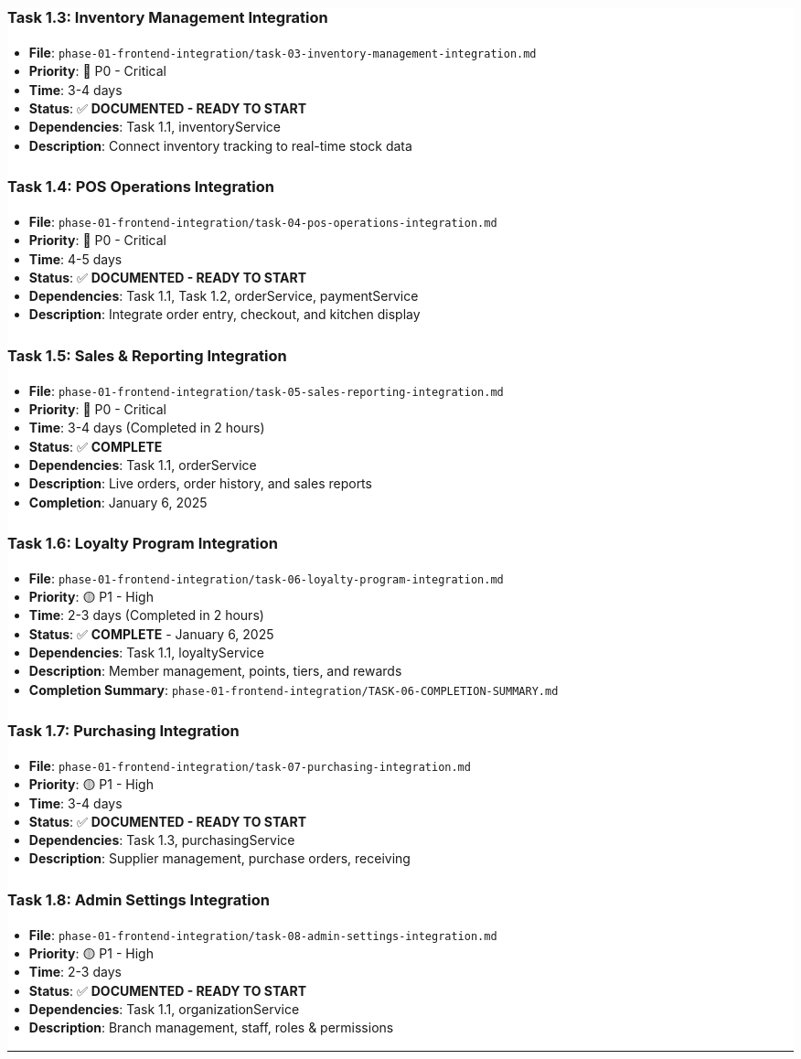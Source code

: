 ### Task 1.3: Inventory Management Integration
- **File**: `phase-01-frontend-integration/task-03-inventory-management-integration.md`
- **Priority**: 🔴 P0 - Critical
- **Time**: 3-4 days
- **Status**: ✅ **DOCUMENTED - READY TO START**
- **Dependencies**: Task 1.1, inventoryService
- **Description**: Connect inventory tracking to real-time stock data

### Task 1.4: POS Operations Integration
- **File**: `phase-01-frontend-integration/task-04-pos-operations-integration.md`
- **Priority**: 🔴 P0 - Critical
- **Time**: 4-5 days
- **Status**: ✅ **DOCUMENTED - READY TO START**
- **Dependencies**: Task 1.1, Task 1.2, orderService, paymentService
- **Description**: Integrate order entry, checkout, and kitchen display

### Task 1.5: Sales & Reporting Integration
- **File**: `phase-01-frontend-integration/task-05-sales-reporting-integration.md`
- **Priority**: 🔴 P0 - Critical
- **Time**: 3-4 days (Completed in 2 hours)
- **Status**: ✅ **COMPLETE**
- **Dependencies**: Task 1.1, orderService
- **Description**: Live orders, order history, and sales reports
- **Completion**: January 6, 2025

### Task 1.6: Loyalty Program Integration
- **File**: `phase-01-frontend-integration/task-06-loyalty-program-integration.md`
- **Priority**: 🟡 P1 - High
- **Time**: 2-3 days (Completed in 2 hours)
- **Status**: ✅ **COMPLETE** - January 6, 2025
- **Dependencies**: Task 1.1, loyaltyService
- **Description**: Member management, points, tiers, and rewards
- **Completion Summary**: `phase-01-frontend-integration/TASK-06-COMPLETION-SUMMARY.md`

### Task 1.7: Purchasing Integration
- **File**: `phase-01-frontend-integration/task-07-purchasing-integration.md`
- **Priority**: 🟡 P1 - High
- **Time**: 3-4 days
- **Status**: ✅ **DOCUMENTED - READY TO START**
- **Dependencies**: Task 1.3, purchasingService
- **Description**: Supplier management, purchase orders, receiving

### Task 1.8: Admin Settings Integration
- **File**: `phase-01-frontend-integration/task-08-admin-settings-integration.md`
- **Priority**: 🟡 P1 - High
- **Time**: 2-3 days
- **Status**: ✅ **DOCUMENTED - READY TO START**
- **Dependencies**: Task 1.1, organizationService
- **Description**: Branch management, staff, roles & permissions

---